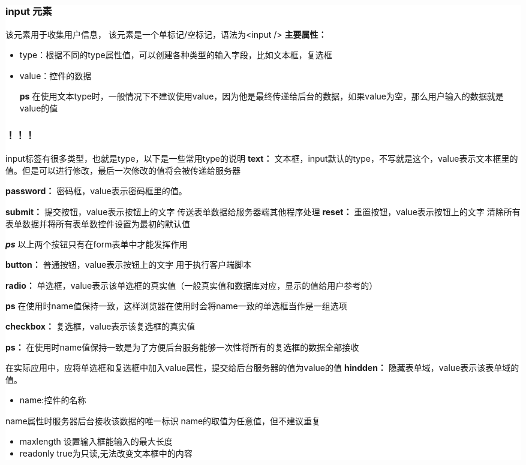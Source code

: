 ### input 元素

该元素用于收集用户信息，
该元素是一个单标记/空标记，语法为&lt;input />
**主要属性：**
+ type：根据不同的type属性值，可以创建各种类型的输入字段，比如文本框，复选框
+ value：控件的数据

  **ps**
  在使用文本type时，一般情况下不建议使用value，因为他是最终传递给后台的数据，如果value为空，那么用户输入的数据就是value的值

 ###  ！！！
input标签有很多类型，也就是type，以下是一些常用type的说明
**text：**
文本框，input默认的type，不写就是这个，value表示文本框里的值。但是可以进行修改，最后一次修改的值将会被传递给服务器

**password：**
密码框，value表示密码框里的值。

**submit：**
提交按钮，value表示按钮上的文字
传送表单数据给服务器端其他程序处理
**reset：**
重置按钮，value表示按钮上的文字
清除所有表单数据并将所有表单数控件设置为最初的默认值

***ps***
以上两个按钮只有在form表单中才能发挥作用

**button：**
普通按钮，value表示按钮上的文字
用于执行客户端脚本

**radio：**
单选框，value表示该单选框的真实值（一般真实值和数据库对应，显示的值给用户参考的）

**ps**
在使用时name值保持一致，这样浏览器在使用时会将name一致的单选框当作是一组选项

**checkbox：**
复选框，value表示该复选框的真实值

**ps：**
在使用时name值保持一致是为了方便后台服务能够一次性将所有的复选框的数据全部接收

在实际应用中，应将单选框和复选框中加入value属性，提交给后台服务器的值为value的值
**hindden：**
隐藏表单域，value表示该表单域的值。

+ name:控件的名称
  
name属性时服务器后台接收该数据的唯一标识
name的取值为任意值，但不建议重复

+ maxlength 设置输入框能输入的最大长度
+ readonly true为只读,无法改变文本框中的内容 
